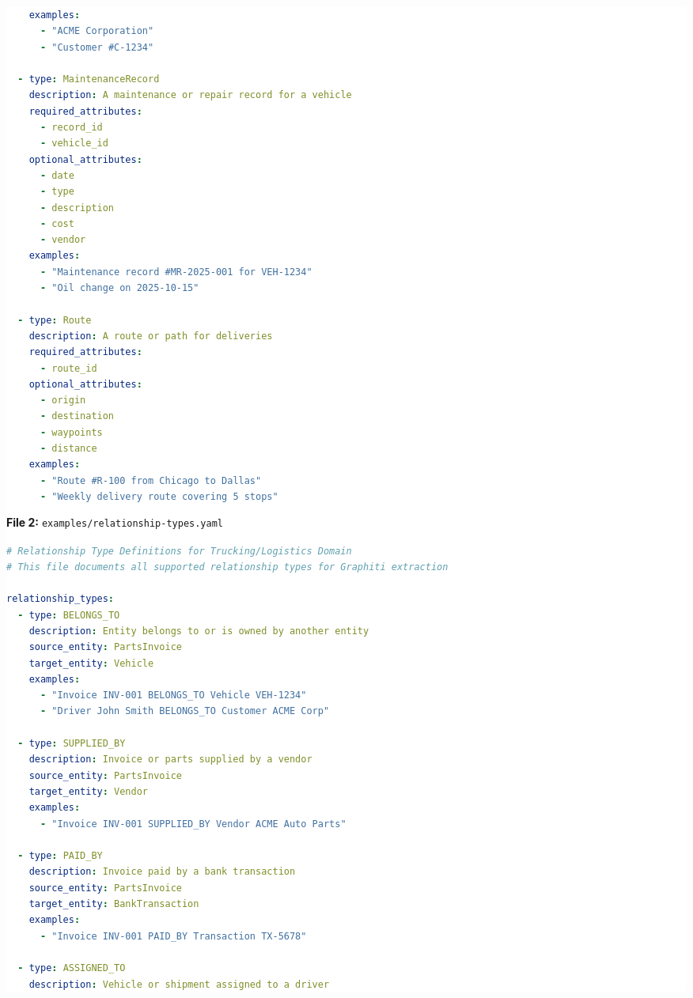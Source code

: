 ```yaml
    examples:
      - "ACME Corporation"
      - "Customer #C-1234"

  - type: MaintenanceRecord
    description: A maintenance or repair record for a vehicle
    required_attributes:
      - record_id
      - vehicle_id
    optional_attributes:
      - date
      - type
      - description
      - cost
      - vendor
    examples:
      - "Maintenance record #MR-2025-001 for VEH-1234"
      - "Oil change on 2025-10-15"

  - type: Route
    description: A route or path for deliveries
    required_attributes:
      - route_id
    optional_attributes:
      - origin
      - destination
      - waypoints
      - distance
    examples:
      - "Route #R-100 from Chicago to Dallas"
      - "Weekly delivery route covering 5 stops"
```

**File 2:** `examples/relationship-types.yaml`

```yaml
# Relationship Type Definitions for Trucking/Logistics Domain
# This file documents all supported relationship types for Graphiti extraction

relationship_types:
  - type: BELONGS_TO
    description: Entity belongs to or is owned by another entity
    source_entity: PartsInvoice
    target_entity: Vehicle
    examples:
      - "Invoice INV-001 BELONGS_TO Vehicle VEH-1234"
      - "Driver John Smith BELONGS_TO Customer ACME Corp"

  - type: SUPPLIED_BY
    description: Invoice or parts supplied by a vendor
    source_entity: PartsInvoice
    target_entity: Vendor
    examples:
      - "Invoice INV-001 SUPPLIED_BY Vendor ACME Auto Parts"

  - type: PAID_BY
    description: Invoice paid by a bank transaction
    source_entity: PartsInvoice
    target_entity: BankTransaction
    examples:
      - "Invoice INV-001 PAID_BY Transaction TX-5678"

  - type: ASSIGNED_TO
    description: Vehicle or shipment assigned to a driver
```
